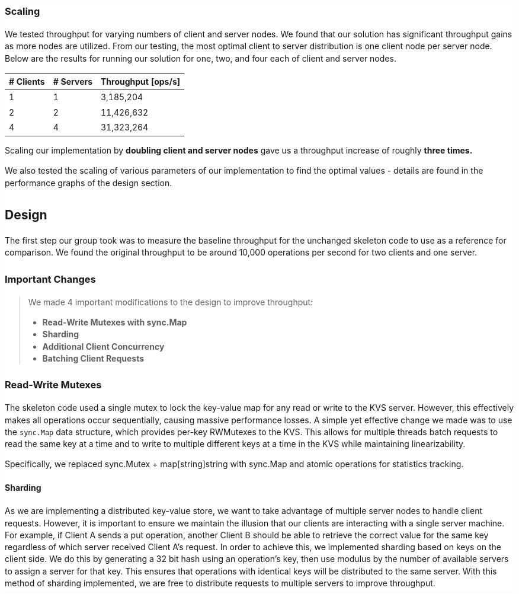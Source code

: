 ### Scaling

We tested throughput for varying numbers of client and server nodes. We found that our solution has significant throughput gains as more nodes are utilized. From our testing, the most optimal client to server distribution is one client node per server node. Below are the results for running our solution for one, two, and four each of client and server nodes.

| # Clients | # Servers | Throughput [ops/s]|
|-----------|-----------|-------------------|
| 1         | 1         | 3,185,204         |
| 2         | 2         | 11,426,632        |
| 4         | 4         | 31,323,264        |

Scaling our implementation by **doubling client and server nodes** gave us a throughput increase of roughly **three times.**

We also tested the scaling of various parameters of our implementation to find the optimal values - details are found in the performance graphs of the design section.


## Design

The first step our group took was to measure the baseline throughput for the unchanged skeleton code to use as a reference for comparison. We found the original throughput to be around 10,000 operations per second for two clients and one server.

### Important Changes
> We made 4 important modifications to the design to improve throughput:
> - **Read-Write Mutexes with sync.Map**
> - **Sharding**
> - **Additional Client Concurrency**
> - **Batching Client Requests**

### Read-Write Mutexes
The skeleton code used a single mutex to lock the key-value map for any read or write to the KVS server. However, this effectively makes all operations occur sequentially, causing massive performance losses. A simple yet effective change we made was to use the `sync.Map` data structure, which provides per-key RWMutexes to the KVS. This allows for multiple threads batch requests to read the same key at a time and to write to multiple different keys at a time in the KVS while maintaining linearizability.

Specifically, we replaced sync.Mutex + map[string]string with sync.Map and atomic operations for statistics tracking.

#### Sharding
As we are implementing a distributed key-value store, we want to take advantage of multiple server nodes to handle client requests. However, it is important to ensure we maintain the illusion that our clients are interacting with a single server machine. For example, if Client A sends a put operation, another Client B should be able to retrieve the correct value for the same key regardless of which server received Client A’s request. In order to achieve this, we implemented sharding based on keys on the client side. We do this by generating a 32 bit hash using an operation’s key, then use modulus by the number of available servers to assign a server for that key. This ensures that operations with identical keys will be distributed to the same server. With this method of sharding implemented, we are free to distribute requests to multiple servers to improve throughput.
